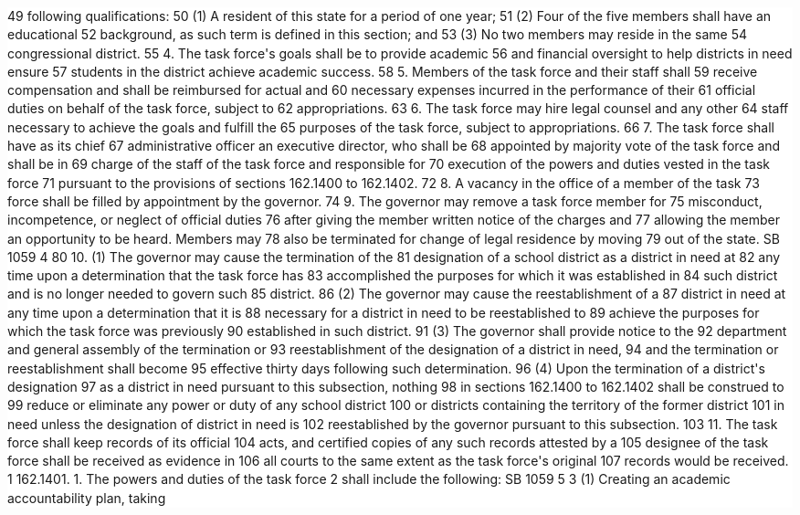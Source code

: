49 following qualifications:
50 (1) A resident of this state for a period of one year;
51 (2) Four of the five members shall have an educational
52 background, as such term is defined in this section; and
53 (3) No two members may reside in the same
54 congressional district.
55 4. The task force's goals shall be to provide academic
56 and financial oversight to help districts in need ensure
57 students in the district achieve academic success.
58 5. Members of the task force and their staff shall
59 receive compensation and shall be reimbursed for actual and
60 necessary expenses incurred in the performance of their
61 official duties on behalf of the task force, subject to
62 appropriations.
63 6. The task force may hire legal counsel and any other
64 staff necessary to achieve the goals and fulfill the
65 purposes of the task force, subject to appropriations.
66 7. The task force shall have as its chief
67 administrative officer an executive director, who shall be
68 appointed by majority vote of the task force and shall be in
69 charge of the staff of the task force and responsible for
70 execution of the powers and duties vested in the task force
71 pursuant to the provisions of sections 162.1400 to 162.1402.
72 8. A vacancy in the office of a member of the task
73 force shall be filled by appointment by the governor.
74 9. The governor may remove a task force member for
75 misconduct, incompetence, or neglect of official duties
76 after giving the member written notice of the charges and
77 allowing the member an opportunity to be heard. Members may
78 also be terminated for change of legal residence by moving
79 out of the state.
SB 1059 4
80 10. (1) The governor may cause the termination of the
81 designation of a school district as a district in need at
82 any time upon a determination that the task force has
83 accomplished the purposes for which it was established in
84 such district and is no longer needed to govern such
85 district.
86 (2) The governor may cause the reestablishment of a
87 district in need at any time upon a determination that it is
88 necessary for a district in need to be reestablished to
89 achieve the purposes for which the task force was previously
90 established in such district.
91 (3) The governor shall provide notice to the
92 department and general assembly of the termination or
93 reestablishment of the designation of a district in need,
94 and the termination or reestablishment shall become
95 effective thirty days following such determination.
96 (4) Upon the termination of a district's designation
97 as a district in need pursuant to this subsection, nothing
98 in sections 162.1400 to 162.1402 shall be construed to
99 reduce or eliminate any power or duty of any school district
100 or districts containing the territory of the former district
101 in need unless the designation of district in need is
102 reestablished by the governor pursuant to this subsection.
103 11. The task force shall keep records of its official
104 acts, and certified copies of any such records attested by a
105 designee of the task force shall be received as evidence in
106 all courts to the same extent as the task force's original
107 records would be received.
1 162.1401. 1. The powers and duties of the task force
2 shall include the following:
SB 1059 5
3 (1) Creating an academic accountability plan, taking